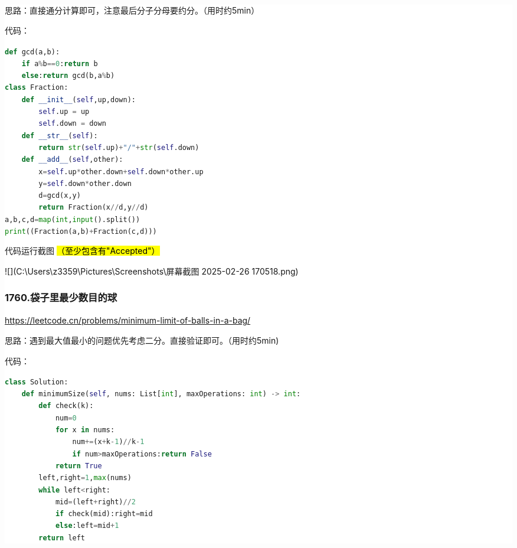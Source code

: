 

思路：直接通分计算即可，注意最后分子分母要约分。（用时约5min）



代码：

```python
def gcd(a,b):
    if a%b==0:return b
    else:return gcd(b,a%b)
class Fraction:
    def __init__(self,up,down):
        self.up = up
        self.down = down
    def __str__(self):
        return str(self.up)+"/"+str(self.down)
    def __add__(self,other):
        x=self.up*other.down+self.down*other.up
        y=self.down*other.down
        d=gcd(x,y)
        return Fraction(x//d,y//d)
a,b,c,d=map(int,input().split())
print((Fraction(a,b)+Fraction(c,d)))
```



代码运行截图 <mark>（至少包含有"Accepted"）</mark>



![](C:\Users\z3359\Pictures\Screenshots\屏幕截图 2025-02-26 170518.png)

### 1760.袋子里最少数目的球

 https://leetcode.cn/problems/minimum-limit-of-balls-in-a-bag/




思路：遇到最大值最小的问题优先考虑二分。直接验证即可。（用时约5min)



代码：

```python
class Solution:
    def minimumSize(self, nums: List[int], maxOperations: int) -> int:
        def check(k):
            num=0
            for x in nums:
                num+=(x+k-1)//k-1
                if num>maxOperations:return False
            return True
        left,right=1,max(nums)
        while left<right:
            mid=(left+right)//2
            if check(mid):right=mid
            else:left=mid+1
        return left
```
